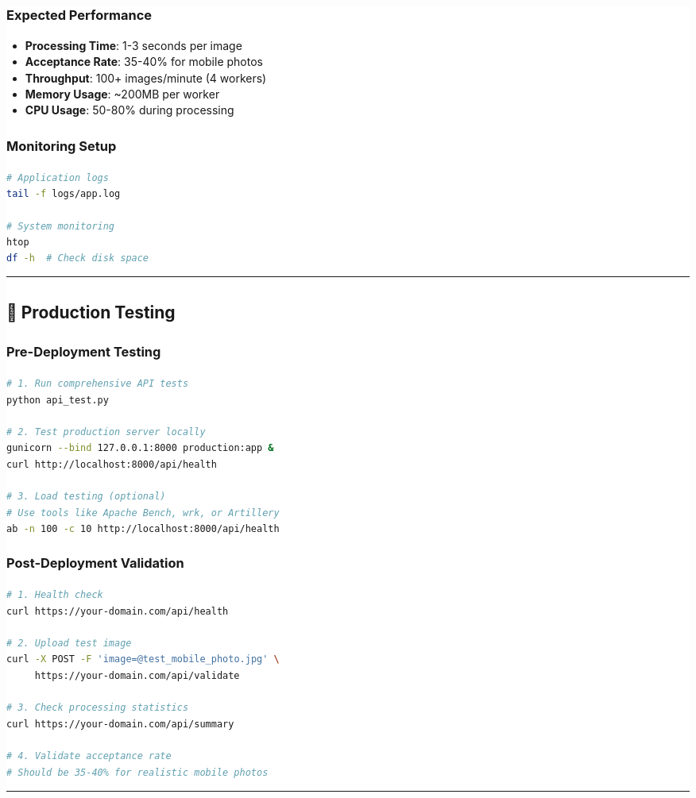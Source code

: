 ### **Expected Performance**

- **Processing Time**: 1-3 seconds per image
- **Acceptance Rate**: 35-40% for mobile photos
- **Throughput**: 100+ images/minute (4 workers)
- **Memory Usage**: ~200MB per worker
- **CPU Usage**: 50-80% during processing

### **Monitoring Setup**

```bash
# Application logs
tail -f logs/app.log

# System monitoring
htop
df -h  # Check disk space
```

---

## 🧪 Production Testing

### **Pre-Deployment Testing**

```bash
# 1. Run comprehensive API tests
python api_test.py

# 2. Test production server locally
gunicorn --bind 127.0.0.1:8000 production:app &
curl http://localhost:8000/api/health

# 3. Load testing (optional)
# Use tools like Apache Bench, wrk, or Artillery
ab -n 100 -c 10 http://localhost:8000/api/health
```

### **Post-Deployment Validation**

```bash
# 1. Health check
curl https://your-domain.com/api/health

# 2. Upload test image
curl -X POST -F 'image=@test_mobile_photo.jpg' \
     https://your-domain.com/api/validate

# 3. Check processing statistics
curl https://your-domain.com/api/summary

# 4. Validate acceptance rate
# Should be 35-40% for realistic mobile photos
```

---